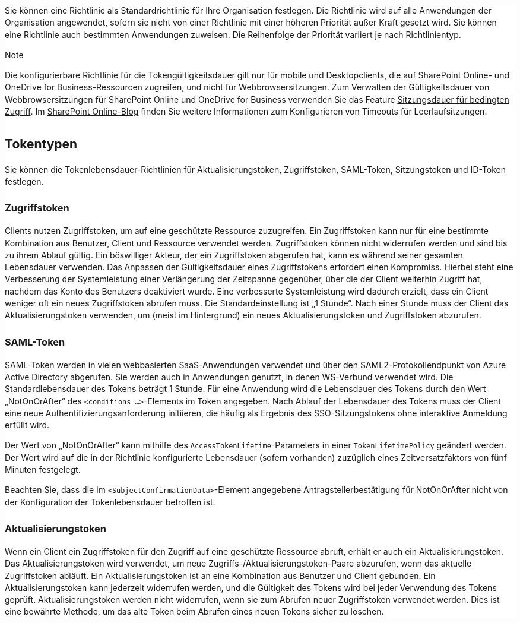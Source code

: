 Sie können eine Richtlinie als Standardrichtlinie für Ihre Organisation festlegen. Die Richtlinie wird auf alle Anwendungen der Organisation angewendet, sofern sie nicht von einer Richtlinie mit einer höheren Priorität außer Kraft gesetzt wird. Sie können eine Richtlinie auch bestimmten Anwendungen zuweisen. Die Reihenfolge der Priorität variiert je nach Richtlinientyp.

> [!NOTE]
> Die konfigurierbare Richtlinie für die Tokengültigkeitsdauer gilt nur für mobile und Desktopclients, die auf SharePoint Online- und OneDrive for Business-Ressourcen zugreifen, und nicht für Webbrowsersitzungen.
> Zum Verwalten der Gültigkeitsdauer von Webbrowsersitzungen für SharePoint Online und OneDrive for Business verwenden Sie das Feature [Sitzungsdauer für bedingten Zugriff](../conditional-access/howto-conditional-access-session-lifetime.md). Im [SharePoint Online-Blog](https://techcommunity.microsoft.com/t5/SharePoint-Blog/Introducing-Idle-Session-Timeout-in-SharePoint-and-OneDrive/ba-p/119208) finden Sie weitere Informationen zum Konfigurieren von Timeouts für Leerlaufsitzungen.

## <a name="token-types"></a>Tokentypen

Sie können die Tokenlebensdauer-Richtlinien für Aktualisierungstoken, Zugriffstoken, SAML-Token, Sitzungstoken und ID-Token festlegen.

### <a name="access-tokens"></a>Zugriffstoken

Clients nutzen Zugriffstoken, um auf eine geschützte Ressource zuzugreifen. Ein Zugriffstoken kann nur für eine bestimmte Kombination aus Benutzer, Client und Ressource verwendet werden. Zugriffstoken können nicht widerrufen werden und sind bis zu ihrem Ablauf gültig. Ein böswilliger Akteur, der ein Zugriffstoken abgerufen hat, kann es während seiner gesamten Lebensdauer verwenden. Das Anpassen der Gültigkeitsdauer eines Zugriffstokens erfordert einen Kompromiss. Hierbei steht eine Verbesserung der Systemleistung einer Verlängerung der Zeitspanne gegenüber, über die der Client weiterhin Zugriff hat, nachdem das Konto des Benutzers deaktiviert wurde. Eine verbesserte Systemleistung wird dadurch erzielt, dass ein Client weniger oft ein neues Zugriffstoken abrufen muss.  Die Standardeinstellung ist „1 Stunde“. Nach einer Stunde muss der Client das Aktualisierungstoken verwenden, um (meist im Hintergrund) ein neues Aktualisierungstoken und Zugriffstoken abzurufen. 

### <a name="saml-tokens"></a>SAML-Token

SAML-Token werden in vielen webbasierten SaaS-Anwendungen verwendet und über den SAML2-Protokollendpunkt von Azure Active Directory abgerufen. Sie werden auch in Anwendungen genutzt, in denen WS-Verbund verwendet wird. Die Standardlebensdauer des Tokens beträgt 1 Stunde. Für eine Anwendung wird die Lebensdauer des Tokens durch den Wert „NotOnOrAfter“ des `<conditions …>`-Elements im Token angegeben. Nach Ablauf der Lebensdauer des Tokens muss der Client eine neue Authentifizierungsanforderung initiieren, die häufig als Ergebnis des SSO-Sitzungstokens ohne interaktive Anmeldung erfüllt wird.

Der Wert von „NotOnOrAfter“ kann mithilfe des `AccessTokenLifetime`-Parameters in einer `TokenLifetimePolicy` geändert werden. Der Wert wird auf die in der Richtlinie konfigurierte Lebensdauer (sofern vorhanden) zuzüglich eines Zeitversatzfaktors von fünf Minuten festgelegt.

Beachten Sie, dass die im `<SubjectConfirmationData>`-Element angegebene Antragstellerbestätigung für NotOnOrAfter nicht von der Konfiguration der Tokenlebensdauer betroffen ist. 

### <a name="refresh-tokens"></a>Aktualisierungstoken

Wenn ein Client ein Zugriffstoken für den Zugriff auf eine geschützte Ressource abruft, erhält er auch ein Aktualisierungstoken. Das Aktualisierungstoken wird verwendet, um neue Zugriffs-/Aktualisierungstoken-Paare abzurufen, wenn das aktuelle Zugriffstoken abläuft. Ein Aktualisierungstoken ist an eine Kombination aus Benutzer und Client gebunden. Ein Aktualisierungstoken kann [jederzeit widerrufen werden](access-tokens.md#token-revocation), und die Gültigkeit des Tokens wird bei jeder Verwendung des Tokens geprüft.  Aktualisierungstoken werden nicht widerrufen, wenn sie zum Abrufen neuer Zugriffstoken verwendet werden. Dies ist eine bewährte Methode, um das alte Token beim Abrufen eines neuen Tokens sicher zu löschen. 
